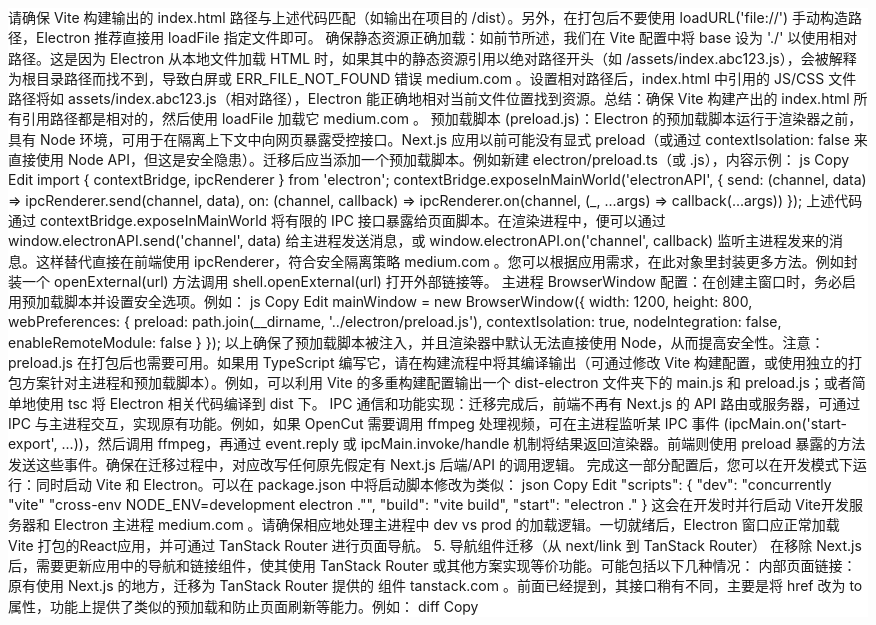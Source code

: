 请确保 Vite 构建输出的 index.html 路径与上述代码匹配（如输出在项目的 /dist）。另外，在打包后不要使用 loadURL('file://') 手动构造路径，Electron 推荐直接用 loadFile 指定文件即可。
确保静态资源正确加载：如前节所述，我们在 Vite 配置中将 base 设为 './' 以使用相对路径。这是因为 Electron 从本地文件加载 HTML 时，如果其中的静态资源引用以绝对路径开头（如 /assets/index.abc123.js），会被解释为根目录路径而找不到，导致白屏或 ERR_FILE_NOT_FOUND 错误
medium.com
。设置相对路径后，index.html 中引用的 JS/CSS 文件路径将如 assets/index.abc123.js（相对路径），Electron 能正确地相对当前文件位置找到资源。总结：确保 Vite 构建产出的 index.html 所有引用路径都是相对的，然后使用 loadFile 加载它
medium.com
。
预加载脚本 (preload.js)：Electron 的预加载脚本运行于渲染器之前，具有 Node 环境，可用于在隔离上下文中向网页暴露受控接口。Next.js 应用以前可能没有显式 preload（或通过 contextIsolation: false 来直接使用 Node API，但这是安全隐患）。迁移后应当添加一个预加载脚本。例如新建 electron/preload.ts（或 .js），内容示例：
js
Copy
Edit
import { contextBridge, ipcRenderer } from 'electron';
contextBridge.exposeInMainWorld('electronAPI', {
  send: (channel, data) => ipcRenderer.send(channel, data),
  on: (channel, callback) => ipcRenderer.on(channel, (_, ...args) => callback(...args))
});
上述代码通过 contextBridge.exposeInMainWorld 将有限的 IPC 接口暴露给页面脚本。在渲染进程中，便可以通过 window.electronAPI.send('channel', data) 给主进程发送消息，或 window.electronAPI.on('channel', callback) 监听主进程发来的消息。这样替代直接在前端使用 ipcRenderer，符合安全隔离策略
medium.com
。您可以根据应用需求，在此对象里封装更多方法。例如封装一个 openExternal(url) 方法调用 shell.openExternal(url) 打开外部链接等。
主进程 BrowserWindow 配置：在创建主窗口时，务必启用预加载脚本并设置安全选项。例如：
js
Copy
Edit
mainWindow = new BrowserWindow({
  width: 1200,
  height: 800,
  webPreferences: {
    preload: path.join(__dirname, '../electron/preload.js'),
    contextIsolation: true,
    nodeIntegration: false,
    enableRemoteModule: false
  }
});
以上确保了预加载脚本被注入，并且渲染器中默认无法直接使用 Node，从而提高安全性。注意：preload.js 在打包后也需要可用。如果用 TypeScript 编写它，请在构建流程中将其编译输出（可通过修改 Vite 构建配置，或使用独立的打包方案针对主进程和预加载脚本）。例如，可以利用 Vite 的多重构建配置输出一个 dist-electron 文件夹下的 main.js 和 preload.js；或者简单地使用 tsc 将 Electron 相关代码编译到 dist 下。
IPC 通信和功能实现：迁移完成后，前端不再有 Next.js 的 API 路由或服务器，可通过 IPC 与主进程交互，实现原有功能。例如，如果 OpenCut 需要调用 ffmpeg 处理视频，可在主进程监听某 IPC 事件 (ipcMain.on('start-export', ...))，然后调用 ffmpeg，再通过 event.reply 或 ipcMain.invoke/handle 机制将结果返回渲染器。前端则使用 preload 暴露的方法发送这些事件。确保在迁移过程中，对应改写任何原先假定有 Next.js 后端/API 的调用逻辑。
完成这一部分配置后，您可以在开发模式下运行：同时启动 Vite 和 Electron。可以在 package.json 中将启动脚本修改为类似：
json
Copy
Edit
"scripts": {
  "dev": "concurrently \"vite\" \"cross-env NODE_ENV=development electron .\"",
  "build": "vite build",
  "start": "electron ."
}
这会在开发时并行启动 Vite开发服务器和 Electron 主进程
medium.com
。请确保相应地处理主进程中 dev vs prod 的加载逻辑。一切就绪后，Electron 窗口应正常加载 Vite 打包的React应用，并可通过 TanStack Router 进行页面导航。
5. 导航组件迁移（从 next/link 到 TanStack Router）
在移除 Next.js 后，需要更新应用中的导航和链接组件，使其使用 TanStack Router 或其他方案实现等价功能。可能包括以下几种情况：
内部页面链接：原有使用 Next.js <Link> 的地方，迁移为 TanStack Router 提供的 <Link> 组件
tanstack.com
。前面已经提到，其接口稍有不同，主要是将 href 改为 to 属性，功能上提供了类似的预加载和防止页面刷新等能力。例如：
diff
Copy